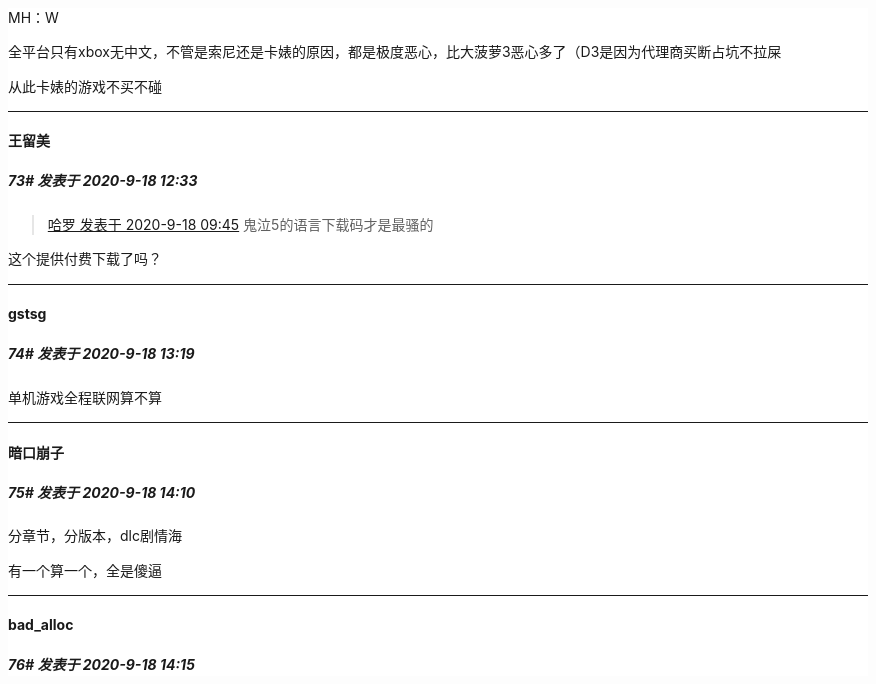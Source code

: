


MH：W

全平台只有xbox无中文，不管是索尼还是卡婊的原因，都是极度恶心，比大菠萝3恶心多了（D3是因为代理商买断占坑不拉屎

从此卡婊的游戏不买不碰







-----

####  王留美  
##### 73#       发表于 2020-9-18 12:33



<blockquote><a href="httphttps://bbs.saraba1st.com/2b/forum.php?mod=redirect&amp;goto=findpost&amp;pid=48774262&amp;ptid=1960478" target="_blank">哈罗 发表于 2020-9-18 09:45</a>
鬼泣5的语言下载码才是最骚的</blockquote>
这个提供付费下载了吗？







-----

####  gstsg  
##### 74#       发表于 2020-9-18 13:19




单机游戏全程联网算不算







-----

####  暗口崩子  
##### 75#       发表于 2020-9-18 14:10




分章节，分版本，dlc剧情海

有一个算一个，全是傻逼







-----

####  bad_alloc  
##### 76#       发表于 2020-9-18 14:15
